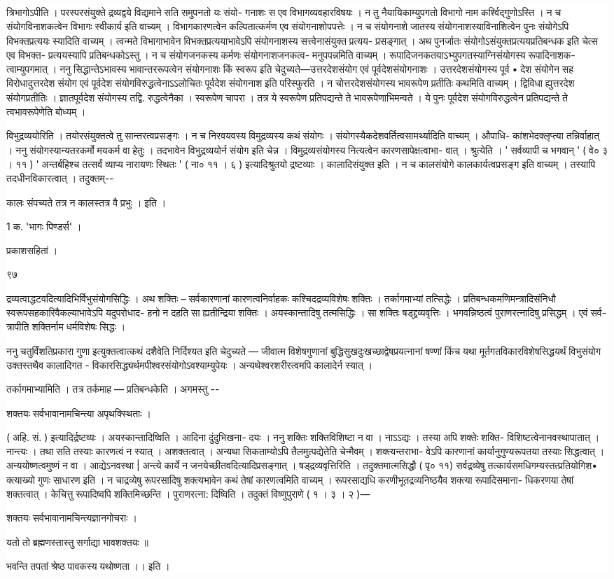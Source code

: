त्रिभागोऽपीति । परस्परसंयुक्ते द्रव्यद्वये विद्यमाने सति समुपनतो यः संयो- गनाशः स एव विभागव्यवहारविषयः । न तु नैयायिकाम्युपगतो विभागो नाम कर्श्विद्गुणोऽस्ति । न च संयोगविनाशकत्वेन विभागः स्वीकार्य इति वाच्यम् । विभागकारणत्वेन कल्पितात्कर्मण एव संयोगनाशोपपत्तेः । न च संयोगनाशे जातस्य संयोगनाशस्याविनाशित्वेन पुनः संयोगेऽपि विभक्तप्रत्ययः स्यादिति वाच्यम् । त्वन्मते विभागाभावेन विभक्तप्रत्ययाभावेऽपि संयोगनाशस्य सत्त्वेनासंयुक्त प्रत्यय- प्रसङ्गात् । अथ पुनर्जातः संयोगोऽसंयुक्तप्रत्ययप्रतिबन्धक इति चेत्स एव विभक्त- प्रत्ययस्यापि प्रतिबन्धकोऽस्तु । न च संयोगजनकस्य कर्मणः संयोगनाशजनकत्व- मनुपपन्नमिति वाच्यम् । रूपादिजनकतयाऽभ्युपगतस्याग्निसंयोगस्य रूपादिनाशक- त्वाम्युपगमात् । ननु सिद्धान्तेऽभावस्य भावान्तररूपत्वेन संयोगनाशः किं स्वरूप इति चेदुच्यते—उत्तरदेशसंयोग एवं पूर्वदेशसंयोगनाशः । उत्तरदेशसंयोगस्य पूर्व • देश संयोगेन सह विरोधादुत्तरदेश संयोग एवं पूर्वदेश संयोगविरुद्धत्वेनाऽऽलोचितः पूर्वदेश संयोगनाश इति परिस्फुरति । न चोत्तरदेशसंयोगस्य भावरूपेण प्रतीतिः कथमिति वाच्यम् । द्विविधा ह्युत्तरदेश संयोगप्रतीतिः । ज्ञातपूर्वदेश संयोगस्य तद्वि. रुद्धत्वेनैका । स्वरूपेण चापरा । तत्र ये स्वरूपेण प्रतिपद्यन्ते ते भावरूपेणाभिमन्वते । ये पुनः पूर्वदेश संयोगविरुद्धत्वेन प्रतिपद्यन्ते ते त्वभावरूपेणेति बोध्यम् । 

विभुद्रव्ययोरिति । तयोरसंयुक्तत्वे तु सान्तरत्वप्रसङ्गः । न च निरवयवस्य विमुद्रव्यस्य कथं संयोगः । संयोगस्यैकदेशवर्तित्वसामर्थ्यादिति वाच्यम् । औपाधि- कांशभेदक्लृप्त्या तन्निर्वाहात् । ननु संयोगस्यान्यतरकर्मो मयकर्म वा हेतुः । तदभावेन विभुद्रव्ययोर्न संयोग इति चेन्न । विमुद्रव्यसंयोगस्य नित्यत्वेन कारणसापेक्षत्वाभा- वात् । श्रुत्येति । ' सर्वव्यापी च भगवान् ' ( वे० ३ । ११ ) ' अन्तर्बहिश्च तत्सर्वं व्याप्य नारायणः स्थितः ' ( ना० ११ । ६ ) इत्यादिश्रुतयो द्रष्टव्याः । कालादिसंयुक्त इति । न च कालसंयोगे कालकार्यत्वप्रसङ्ग इति वाच्यम् । तस्यापि तदधीनविकारत्वात् । तदुक्तम्-- 

कालः संपच्यते तत्र न कालस्तत्र वै प्रभुः । इति । 

1 क. 'भागः पिण्डर्स' । 

प्रकाशसहितां । 

९७ 

द्रव्यत्वाद्धटवदित्यादिभिर्विभुसंयोगसिद्धिः । अथ शक्तिः – सर्वकारणानां कारणत्वनिर्वाहकः कश्चिदद्रव्यविशेषः शक्तिः । तर्कागमाभ्यां तत्सिद्धेः । प्रतिबन्धकमणिमन्त्रादिसंनिधौ स्वरूपसहकारिवैकल्याभावेऽपि यदुपरोधाद- हनो न दहति सा ह्यतीन्द्रिया शक्तिः । अयस्कान्तादिषु तत्मसिद्धिः । सा शक्तिः षड्द्द्रव्यवृत्तिः । भगवन्निष्ठत्वं पुराणरत्नादिषु प्रसिद्धम् । एवं सर्व- त्रापीति शक्तिर्नाम धर्मविशेषः सिद्धः । 

ननु चतुर्विंशतिप्रकारा गुणा इत्युक्तत्वात्कथं दशैवेति निर्दिश्यत इति चेदुच्यते — जीवात्म विशेषगुणानां बुद्धिसुखदुःखच्छाद्वेषप्रयत्नानां षण्णां किंच यथा मूर्तगतविकारविशेषसिद्धयर्थं विभुसंयोग उक्तस्तथैव कालादिगत - विकारसिद्ध्यर्थमपीश्वरसंयोगोऽवश्याम्युपेयः । अन्यथेश्वरशरीरत्वमपि कालादेर्न स्यात् । 

तर्कागमाभ्यामिति । तत्र तर्कमाह — प्रतिबन्धकेति । अगमस्तु -- 

शक्तयः सर्वभावानामचिन्त्या अपृथक्स्थिताः । 

( अहि. सं. ) इत्यादिर्द्रष्टव्यः । अयस्कान्तादिष्विति । आदिना दुंदुभिखना- दयः । ननु शक्तिः शक्तिविशिष्टा न वा । नाऽऽद्यः । तस्या अपि शक्तेः शक्ति- विशिष्टत्वेनानवस्थापातात् । नान्त्यः । तथा सति तस्याः कारणत्वं न स्यात् । अशक्तत्वात् । अन्यथा सिकताम्योऽपि तैलमुत्पद्येतेति चेन्मैवम् । शक्त्यन्तराभा- वेऽपि कारणानां कार्यानुगुण्यरूपतया तस्याः सिद्धत्वात् । अन्ययोष्णत्वमुष्णं न वा । आद्येऽनवस्था | अन्त्ये कार्ये न जनयेच्छीतवदित्यादिप्रसङ्गात् । षड्द्रव्यवृत्तिरिति । तदुक्तमात्मसिद्धौ ( पृ० ११) सर्वद्रव्येषु तत्कार्यसमधिगम्यस्तत्प्रतियोगिश• क्त्याख्यो गुणः साधारण इति । न चाद्रव्येषु रूपरसादिषु शक्त्यभावेन कथं तेषां कारणत्वमिति वाच्यम् । रूपरसाद्यधि करणीभूतद्रव्यनिष्ठयैव शक्त्या रूपादिसमाना- धिकरणया तेषां शक्तत्वात् । केचित्तु रूपादिष्वपि शक्तिमिच्छन्ति । पुराणरत्ना: दिष्विति । तदुक्तं विष्णुपुराणे ( १ । ३ । २ )— 

शक्तयः सर्वभावानामचिन्त्यज्ञानगोचराः । 

यतो तो ब्रह्मणस्तास्तु सर्गाद्या भावशक्तयः ॥ 

भवन्ति तपतां श्रेष्ठ पावकस्य यथोष्णता ।। इति । 
